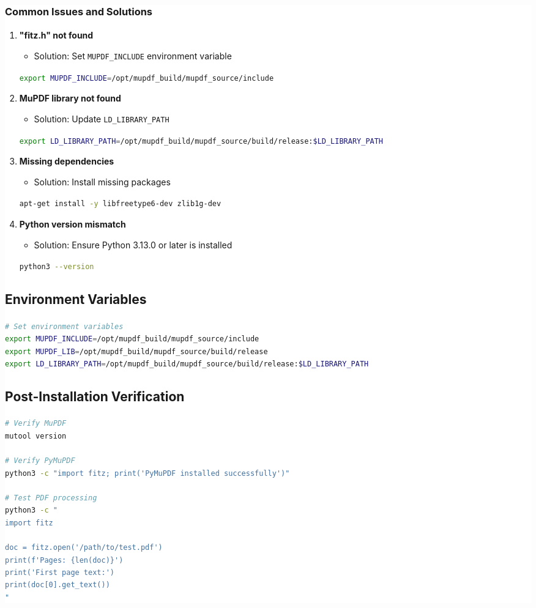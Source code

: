 ### Common Issues and Solutions

1. **"fitz.h" not found**
   - Solution: Set `MUPDF_INCLUDE` environment variable
   ```bash
   export MUPDF_INCLUDE=/opt/mupdf_build/mupdf_source/include
   ```

2. **MuPDF library not found**
   - Solution: Update `LD_LIBRARY_PATH`
   ```bash
   export LD_LIBRARY_PATH=/opt/mupdf_build/mupdf_source/build/release:$LD_LIBRARY_PATH
   ```

3. **Missing dependencies**
   - Solution: Install missing packages
   ```bash
   apt-get install -y libfreetype6-dev zlib1g-dev
   ```

4. **Python version mismatch**
   - Solution: Ensure Python 3.13.0 or later is installed
   ```bash
   python3 --version
   ```

## Environment Variables

```bash
# Set environment variables
export MUPDF_INCLUDE=/opt/mupdf_build/mupdf_source/include
export MUPDF_LIB=/opt/mupdf_build/mupdf_source/build/release
export LD_LIBRARY_PATH=/opt/mupdf_build/mupdf_source/build/release:$LD_LIBRARY_PATH
```

## Post-Installation Verification

```bash
# Verify MuPDF
mutool version

# Verify PyMuPDF
python3 -c "import fitz; print('PyMuPDF installed successfully')"

# Test PDF processing
python3 -c "
import fitz

doc = fitz.open('/path/to/test.pdf')
print(f'Pages: {len(doc)}')
print('First page text:')
print(doc[0].get_text())
"
```
